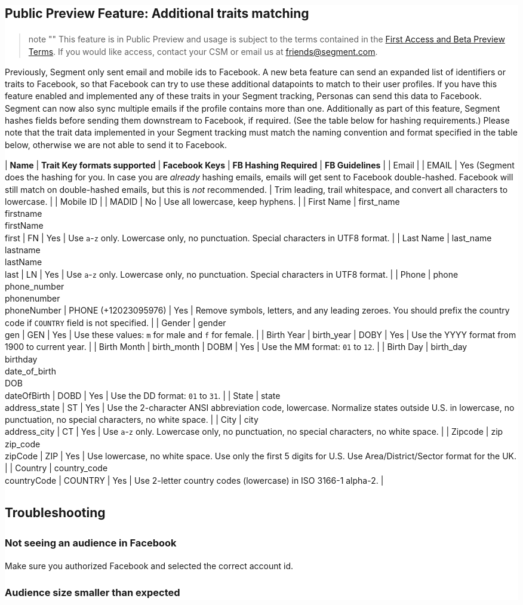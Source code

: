 

## Public Preview Feature: Additional traits matching

> note ""
> This feature is in Public Preview and usage is subject to the terms contained in the [First Access and Beta Preview Terms](https://segment.com/legal/first-access-beta-preview/). If you would like access, contact your CSM or email us at [friends@segment.com](mailto:friends@segment.com).

Previously, Segment only sent email and mobile ids to Facebook. A new beta feature can send an expanded list of identifiers or traits to Facebook, so that Facebook can try to use these additional datapoints to match to their user profiles. If you have this feature enabled and implemented any of these traits in your Segment tracking, Personas can send this data to Facebook. Segment can now also sync multiple emails if the profile contains more than one. Additionally as part of this feature, Segment hashes fields before sending them downstream to Facebook, if required. (See the table below for hashing requirements.) Please note that the trait data implemented in your Segment tracking must match the naming convention and format specified in the table below, otherwise we are not able to send it to Facebook.


| **Name**        | **Trait Key formats supported**   | **Facebook Keys**  | **FB Hashing Required** | **FB Guidelines**     |
| Email       |                                                              | EMAIL                | Yes (Segment does the hashing for you. In case you are *already* hashing emails, emails will get sent to Facebook double-hashed. Facebook will still match on double-hashed emails, but this is *not* recommended.                  | Trim leading, trail whitespace, and convert all characters to lowercase.                                                                                  |
| Mobile ID   |                                                              | MADID                | No                  | Use all lowercase, keep hyphens.                                                                                                                          |
| First Name  | first_name<br>firstname<br>firstName<br>first                | FN                   | Yes                 | Use `a`-`z` only. Lowercase only, no punctuation. Special characters in UTF8 format.                                                                      |
| Last Name   | last_name<br>lastname<br>lastName<br>last                    | LN                   | Yes                 | Use `a`-`z` only. Lowercase only, no punctuation. Special characters in UTF8 format.                                                                      |
| Phone       | phone<br>phone_number<br>phonenumber<br>phoneNumber          | PHONE (+12023095976) | Yes                 | Remove symbols, letters, and any leading zeroes. You should prefix the country code if `COUNTRY` field is not specified.                                  |
| Gender      | gender<br>gen                                                | GEN                  | Yes                 | Use these values: `m` for male and `f` for female.                                                                                                        |
| Birth Year  | birth_year                                                   | DOBY                 | Yes                 | Use the YYYY format from 1900 to current year.                                                                                                            |
| Birth Month | birth_month                                                  | DOBM                 | Yes                 | Use the MM format: `01` to `12`.                                                                                                                          |
| Birth Day   | birth_day<br>birthday<br>date_of_birth<br>DOB<br>dateOfBirth | DOBD                 | Yes                 | Use the DD format: `01` to `31`.                                                                                                                          |
| State       | state<br>address_state                                       | ST                   | Yes                 | Use the 2-character ANSI abbreviation code, lowercase. Normalize states outside U.S. in lowercase, no punctuation, no special characters, no white space. |
| City        | city<br>address_city                                         | CT                   | Yes                 | Use `a`-`z` only. Lowercase only, no punctuation, no special characters, no white space.                                                                  |
| Zipcode     | zip<br>zip_code<br>zipCode                                   | ZIP                  | Yes                 | Use lowercase, no white space. Use only the first 5 digits for U.S. Use Area/District/Sector format for the UK.                                           |
| Country     | country_code<br>countryCode                                  | COUNTRY              | Yes                 | Use 2-letter country codes (lowercase) in ISO 3166-1 alpha-2.                                                                                             |


## Troubleshooting

### Not seeing an audience in Facebook

Make sure you authorized Facebook and selected the correct account id.

### Audience size smaller than expected
